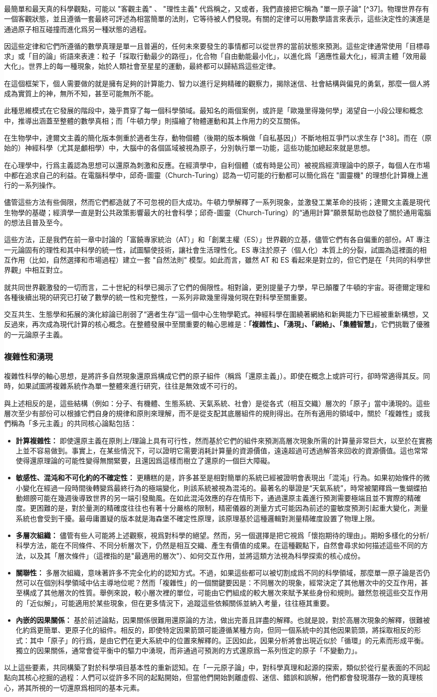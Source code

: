 最簡單和最天真的科學觀點，可能以 "客觀主義" 、 "理性主義" 代爲稱之，又或者，我們直接把它稱為 "單一原子論" [^37]。物理世界存有一個客觀狀態，並且遵循一套最終可評述為相當簡單的法則，它等待被人們發現。有關的定律可以用數學語言來表示，這些決定性的演進是通過原子相互碰撞而進化爲另一種狀態的過程。

因這些定律和它們所遵循的數學真理是單一且普遍的，任何未來要發生的事情都可以從世界的當前狀態來預測。這些定律通常使用「目標尋求」或「目的論」術語來表達：粒子「採取行動最少的路徑」，化合物「自由動能最小化」，以進化爲「適應性最大化」，經濟主體「效用最大化」。世界上的每一種現象，始於人類社會至星星的運動，最終都可以歸結爲這些定律。

在這個框架下，個人需要做的就是擁有足夠的計算能力、智力以進行足夠精確的觀察力，揭除迷信、社會結構與偏見的勇氣，那麼一個人將成為實質上的神，無所不知，甚至可能無所不能。

此種思維模式在它發展的階段中，幾乎貫穿了每一個科學領域。最知名的兩個案例，或許是「歐幾里得幾何學」渴望自一小段公理和概念中，推導出涵蓋至整體的數學真相；而「牛頓力學」則描繪了物體運動和其上作用力的交互關係。

在生物學中，達爾文主義的簡化版本側重於適者生存，動物個體（後期的版本稱做「自私基因」）不斷地相互爭鬥以求生存 [^38]。而在（原始的）神經科學（尤其是顱相學）中，大腦中的各個區域被視為原子，分別執行單一功能，這些功能加總起來就是思想。

在心理學中，行爲主義認為思想可以還原為刺激和反應。在經濟學中，自利個體（或有時是公司）被視爲經濟理論中的原子，每個人在市場中都在追求自己的利益。在電腦科學中，邱奇-圖靈（Church-Turing）認為一切可能的行動都可以簡化爲在 "圖靈機" 的理想化計算機上進行的一系列操作。

儘管這些方法有些侷限，然而它們都造就了不可忽視的巨大成功。牛頓力學解釋了一系列現象，並激發工業革命的技術；達爾文主義是現代生物學的基礎；經濟學一直是對公共政策影響最大的社會科學；邱奇-圖靈（Church-Turing）的“通用計算”願景幫助也啟發了關於通用電腦的想法且普及至今。

這些方法，正是我們在前一章中討論的「富饒專家統治（AT）」和「創業主權（ES）」世界觀的立基，儘管它們有各自偏重的部份。AT 專注一元論固有的理性和其中科學的統一性，試圖驅使技術，讓社會生活理性化。ES 專注於原子（個人化）本質上的分裂，試圖為這裡面的相互作用（比如，自然選擇和市場過程）建立一套 "自然法則" 模型。如此而言，雖然 AT 和 ES 看起來是對立的，但它們是在「共同的科學世界觀」中相互對立。

就共同世界觀激發的一切而言，二十世紀的科學已揭示了它們的侷限性。相對論，更別提量子力學，早已顛覆了牛頓的宇宙。哥德爾定理和各種後續出現的研究已打破了數學的統一性和完整性，一系列非歐幾里得幾何現在對科學至關重要。

交互共生、生態學和拓展的演化綜論已削弱了“適者生存”這一個中心生物學範式。神經科學在圍繞著網絡和新興能力下已經被重新構想，又反過來，再次成為現代計算的核心概念。在整體發展中至關重要的軸心思維是：**「複雜性」、「湧現」、「網絡」、「集體智慧」**，它們挑戰了優雅的一元論原子主義。

### 複雜性和湧現

 
複雜性科學的軸心思想，是將許多自然現象還原爲構成它們的原子組件（稱爲「還原主義」）。即使在概念上或許可行，卻時常適得其反。同時，如果試圖將複雜系統作為單一整體來進行研究，往往是無效或不可行的。

與上述相反的是，這些結構（例如：分子、有機體、生態系統、天氣系統、社會）是從各式（相互交織）層次的「原子」當中湧現的。這些層次至少有部份可以根據它們自身的規律和原則來理解，而不是從支配其底層組件的規則得出。在所有適用的領域中，關於「複雜性」或我們稱為「多元主義」的共同核心論點包括：

* **計算複雜性：** 即使還原主義在原則上/理論上具有可行性，然而基於它們的組件來預測高層次現象所需的計算量非常巨大，以至於在實務上並不容易做到。事實上，在某些情況下，可以證明它需要消耗計算量的資源價值，遠遠超過可透過解答來回收的資源價值。這也常常使得還原理論的可能性變得無關緊要，且還因爲這樣而樹立了還原的一個巨大障礙。

* **敏感性、混沌和不可化約的不確定性：** 更糟糕的是，許多甚至是相對簡單的系統已經被證明會表現出「混沌」行為。如果初始條件的微小變化在經過一段時間後轉變爲最終行為的極端變化，則該系統被視為混沌的。最著名的舉證是“天氣系統”，時常被闡釋爲一隻蝴蝶拍動翅膀可能在幾週後導致世界的另一端引發颱風。在如此混沌效應的存在情形下，通過還原主義進行預測需要極端且並不實際的精確度。更困難的是，對於量測的精確度往往也有著十分嚴格的限制，精密儀器的測量方式可能因為前述的靈敏度預測引起重大變化，測量系統也會受到干擾。最毋庸置疑的版本就是海森堡不確定性原理，該原理基於這種邏輯對測量精確度設置了物理上限。

* **多層次組織：** 儘管有些人可能將上述觀察，視爲對科學的絕望。然而，另一個選擇是把它視爲「懷抱期待的理由」。期盼多樣化的分析/科學方法，能在不同條件、不同分析層次下，仍然是相互交織、產生有價值的成果。在這種觀點下，自然會尋求如何描述這些不同的方法，以及其「層次條件」（這裡指的是"最適用的層次"）、如何交互作用，並將這類方法視為科學探索的核心成份。

* **關聯性：** 多層次組織，意味著許多不完全化約的認知方式。不過，如果這些都可以被切割成爲不同的科學領域，那麼單一原子論是否仍然可以在個別科學領域中佔主導地位呢？然而「複雜性」的一個關鍵要因是：不同層次的現象，經常決定了其他層次中的交互作用，甚至構成了其他層次的性質。舉例來說，較小層次裡的單位，可能由它們組成的較大層次來賦予某些身份和規則。雖然忽視這些交互作用的「近似解」，可能適用於某些現象，但在更多情況下，追蹤這些依賴關係並納入考量，往往極其重要。

* **內嵌的因果關係：** 基於前述論點，因果關係很難用還原論的方法，做出完善且詳盡的解釋。也就是說，對於高層次現象的解釋，很難被化約爲更簡單、更原子化的組件。相反的，即使特定因果箭頭可能遵循某種方向，但同一個系統中的其他因果箭頭，將採取相反的形式：其中「原子」的行爲，是由它們在更大系統中的位置來解釋的。正因如此，因果分析將會出現近似於「循環」的元素而形成平衡。獨立的因果關係，通常會從平衡中的驅力中湧現，而非通過可預測的方式還原爲一系列恆定的原子「不變動力」。

以上這些要素，共同構築了對於科學項目基本性的重新認知。在「一元原子論」中，對科學真理和起源的探索，類似於從行星表面的不同起點向其核心挖掘的過程：人們可以從許多不同的起點開始，但當他們開始剝離虛假、迷信、錯誤和誤解，他們都會發現潛存一致的真理核心，將其所視的一切還原爲相同的基本元素。

